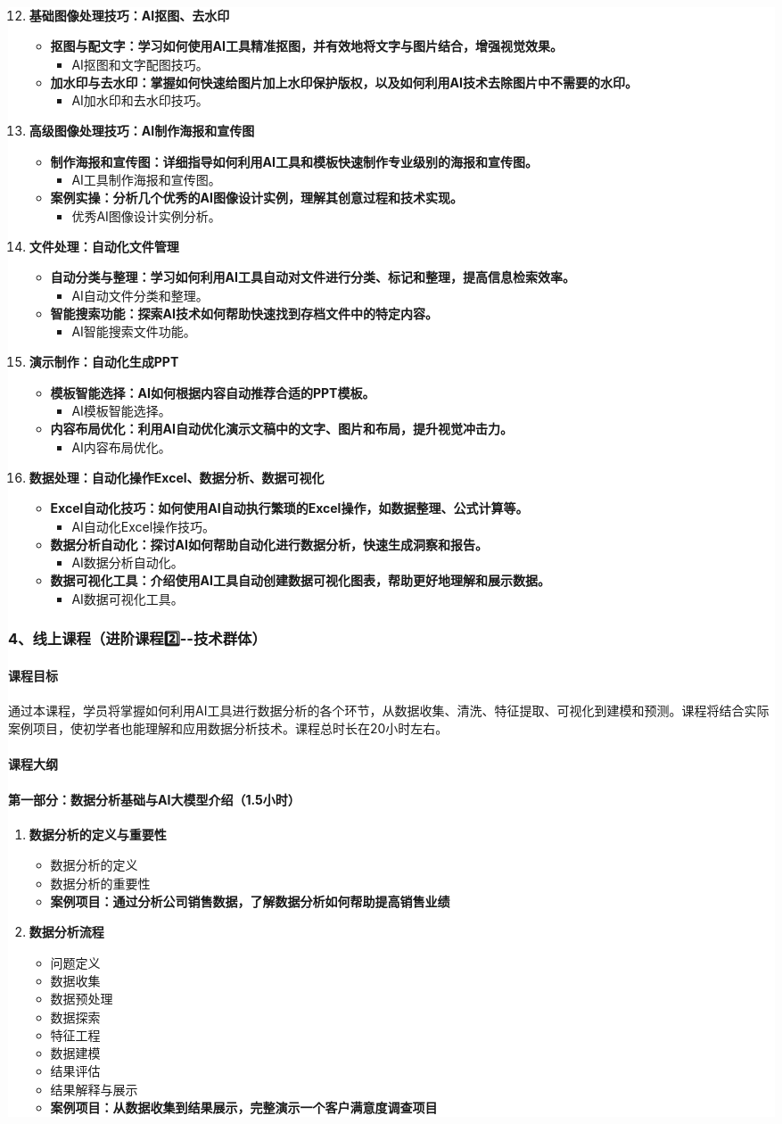 12. **基础图像处理技巧：AI抠图、去水印**
    - **抠图与配文字：学习如何使用AI工具精准抠图，并有效地将文字与图片结合，增强视觉效果。**
      - AI抠图和文字配图技巧。
    - **加水印与去水印：掌握如何快速给图片加上水印保护版权，以及如何利用AI技术去除图片中不需要的水印。**
      - AI加水印和去水印技巧。

13. **高级图像处理技巧：AI制作海报和宣传图**
    - **制作海报和宣传图：详细指导如何利用AI工具和模板快速制作专业级别的海报和宣传图。**
      - AI工具制作海报和宣传图。
    - **案例实操：分析几个优秀的AI图像设计实例，理解其创意过程和技术实现。**
      - 优秀AI图像设计实例分析。

14. **文件处理：自动化文件管理**
    - **自动分类与整理：学习如何利用AI工具自动对文件进行分类、标记和整理，提高信息检索效率。**
      - AI自动文件分类和整理。
    - **智能搜索功能：探索AI技术如何帮助快速找到存档文件中的特定内容。**
      - AI智能搜索文件功能。

15. **演示制作：自动化生成PPT**
    - **模板智能选择：AI如何根据内容自动推荐合适的PPT模板。**
      - AI模板智能选择。
    - **内容布局优化：利用AI自动优化演示文稿中的文字、图片和布局，提升视觉冲击力。**
      - AI内容布局优化。

16. **数据处理：自动化操作Excel、数据分析、数据可视化**
    - **Excel自动化技巧：如何使用AI自动执行繁琐的Excel操作，如数据整理、公式计算等。**
      - AI自动化Excel操作技巧。
    - **数据分析自动化：探讨AI如何帮助自动化进行数据分析，快速生成洞察和报告。**
      - AI数据分析自动化。
    - **数据可视化工具：介绍使用AI工具自动创建数据可视化图表，帮助更好地理解和展示数据。**
      - AI数据可视化工具。



### 4、线上课程（进阶课程2️⃣--技术群体）

#### 课程目标

通过本课程，学员将掌握如何利用AI工具进行数据分析的各个环节，从数据收集、清洗、特征提取、可视化到建模和预测。课程将结合实际案例项目，使初学者也能理解和应用数据分析技术。课程总时长在20小时左右。

#### 课程大纲

#### 第一部分：数据分析基础与AI大模型介绍（1.5小时）

1. **数据分析的定义与重要性**
   - 数据分析的定义
   - 数据分析的重要性
   - **案例项目：通过分析公司销售数据，了解数据分析如何帮助提高销售业绩**

2. **数据分析流程**
   - 问题定义
   - 数据收集
   - 数据预处理
   - 数据探索
   - 特征工程
   - 数据建模
   - 结果评估
   - 结果解释与展示
   - **案例项目：从数据收集到结果展示，完整演示一个客户满意度调查项目**
